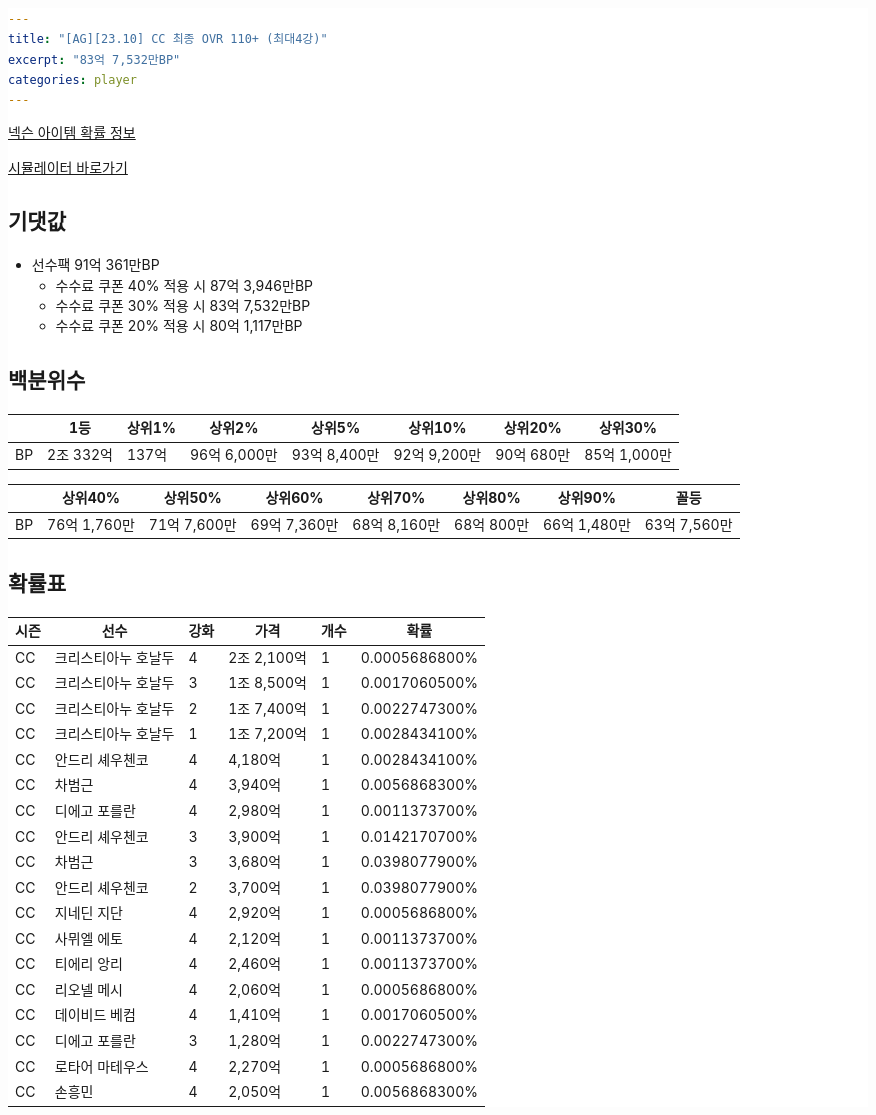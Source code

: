 ```yaml
---
title: "[AG][23.10] CC 최종 OVR 110+ (최대4강)"
excerpt: "83억 7,532만BP"
categories: player
---
```

[넥슨 아이템 확률 정보](http://iteminfo.nexon.com/probability/fco?sn=7591)

[시뮬레이터 바로가기](/simulator/7591)
## 기댓값
- 선수팩 91억 361만BP
  - 수수료 쿠폰 40% 적용 시 87억 3,946만BP
  - 수수료 쿠폰 30% 적용 시 83억 7,532만BP
  - 수수료 쿠폰 20% 적용 시 80억 1,117만BP


## 백분위수

||1등|상위1%|상위2%|상위5%|상위10%|상위20%|상위30%|
|---|---|---|---|---|---|---|---|
|BP|2조 332억|137억|96억 6,000만|93억 8,400만|92억 9,200만|90억 680만|85억 1,000만|

||상위40%|상위50%|상위60%|상위70%|상위80%|상위90%|꼴등|
|---|---|---|---|---|---|---|---|
|BP|76억 1,760만|71억 7,600만|69억 7,360만|68억 8,160만|68억 800만|66억 1,480만|63억 7,560만|


## 확률표

|시즌|선수|강화|가격|개수|확률|
|---|---|---|---|---|---|
|CC|크리스티아누 호날두|4|2조 2,100억|1|0.0005686800%|
|CC|크리스티아누 호날두|3|1조 8,500억|1|0.0017060500%|
|CC|크리스티아누 호날두|2|1조 7,400억|1|0.0022747300%|
|CC|크리스티아누 호날두|1|1조 7,200억|1|0.0028434100%|
|CC|안드리 셰우첸코|4|4,180억|1|0.0028434100%|
|CC|차범근|4|3,940억|1|0.0056868300%|
|CC|디에고 포를란|4|2,980억|1|0.0011373700%|
|CC|안드리 셰우첸코|3|3,900억|1|0.0142170700%|
|CC|차범근|3|3,680억|1|0.0398077900%|
|CC|안드리 셰우첸코|2|3,700억|1|0.0398077900%|
|CC|지네딘 지단|4|2,920억|1|0.0005686800%|
|CC|사뮈엘 에토|4|2,120억|1|0.0011373700%|
|CC|티에리 앙리|4|2,460억|1|0.0011373700%|
|CC|리오넬 메시|4|2,060억|1|0.0005686800%|
|CC|데이비드 베컴|4|1,410억|1|0.0017060500%|
|CC|디에고 포를란|3|1,280억|1|0.0022747300%|
|CC|로타어 마테우스|4|2,270억|1|0.0005686800%|
|CC|손흥민|4|2,050억|1|0.0056868300%|